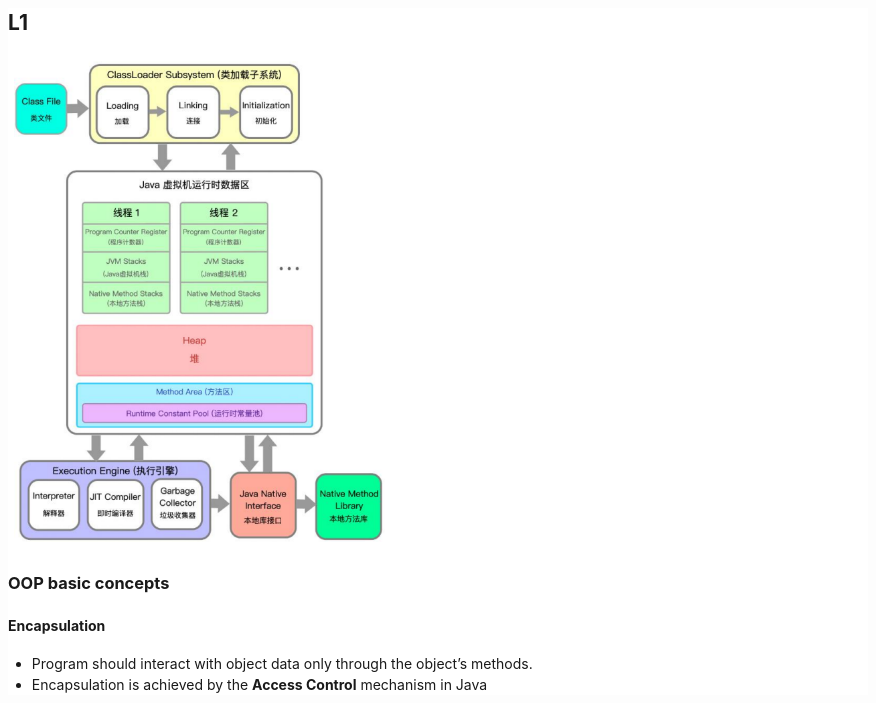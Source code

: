 ## L1

<img src="image-20240115102406208.png" alt="image-20240115102406208" style="zoom:67%;" />

### OOP basic  concepts

#### Encapsulation

- Program should interact with object data only through the  object’s methods.
- Encapsulation is achieved by the **Access Control** mechanism in Java
